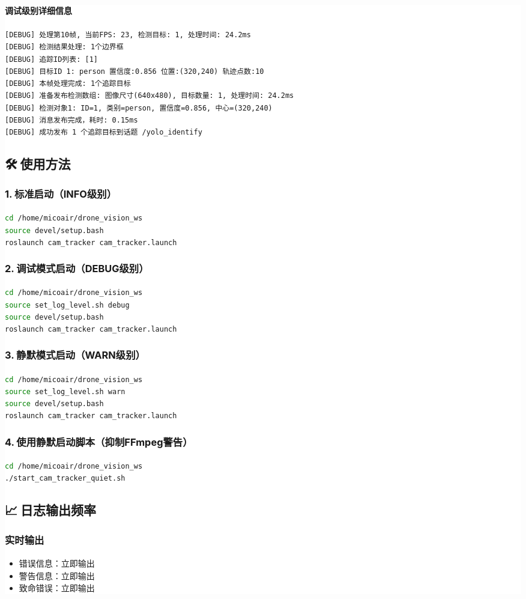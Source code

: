 #### 调试级别详细信息
```
[DEBUG] 处理第10帧, 当前FPS: 23, 检测目标: 1, 处理时间: 24.2ms
[DEBUG] 检测结果处理: 1个边界框
[DEBUG] 追踪ID列表: [1]
[DEBUG] 目标ID 1: person 置信度:0.856 位置:(320,240) 轨迹点数:10
[DEBUG] 本帧处理完成: 1个追踪目标
[DEBUG] 准备发布检测数组: 图像尺寸(640x480), 目标数量: 1, 处理时间: 24.2ms
[DEBUG] 检测对象1: ID=1, 类别=person, 置信度=0.856, 中心=(320,240)
[DEBUG] 消息发布完成，耗时: 0.15ms
[DEBUG] 成功发布 1 个追踪目标到话题 /yolo_identify
```

## 🛠️ 使用方法

### 1. 标准启动（INFO级别）
```bash
cd /home/micoair/drone_vision_ws
source devel/setup.bash
roslaunch cam_tracker cam_tracker.launch
```

### 2. 调试模式启动（DEBUG级别）
```bash
cd /home/micoair/drone_vision_ws
source set_log_level.sh debug
source devel/setup.bash
roslaunch cam_tracker cam_tracker.launch
```

### 3. 静默模式启动（WARN级别）
```bash
cd /home/micoair/drone_vision_ws
source set_log_level.sh warn
source devel/setup.bash
roslaunch cam_tracker cam_tracker.launch
```

### 4. 使用静默启动脚本（抑制FFmpeg警告）
```bash
cd /home/micoair/drone_vision_ws
./start_cam_tracker_quiet.sh
```

## 📈 日志输出频率

### 实时输出
- 错误信息：立即输出
- 警告信息：立即输出
- 致命错误：立即输出
